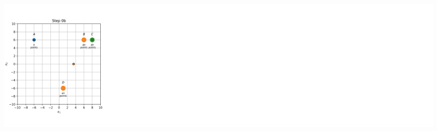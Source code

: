 </div><div class="imgbox no-shadow" style="max-width:25%;display:inline-block;margin:0">

![](./output/ex_13_2_a_case_1_0b.png)

</div><div class="imgbox no-shadow" style="max-width:25%;display:inline-block;margin:0">
